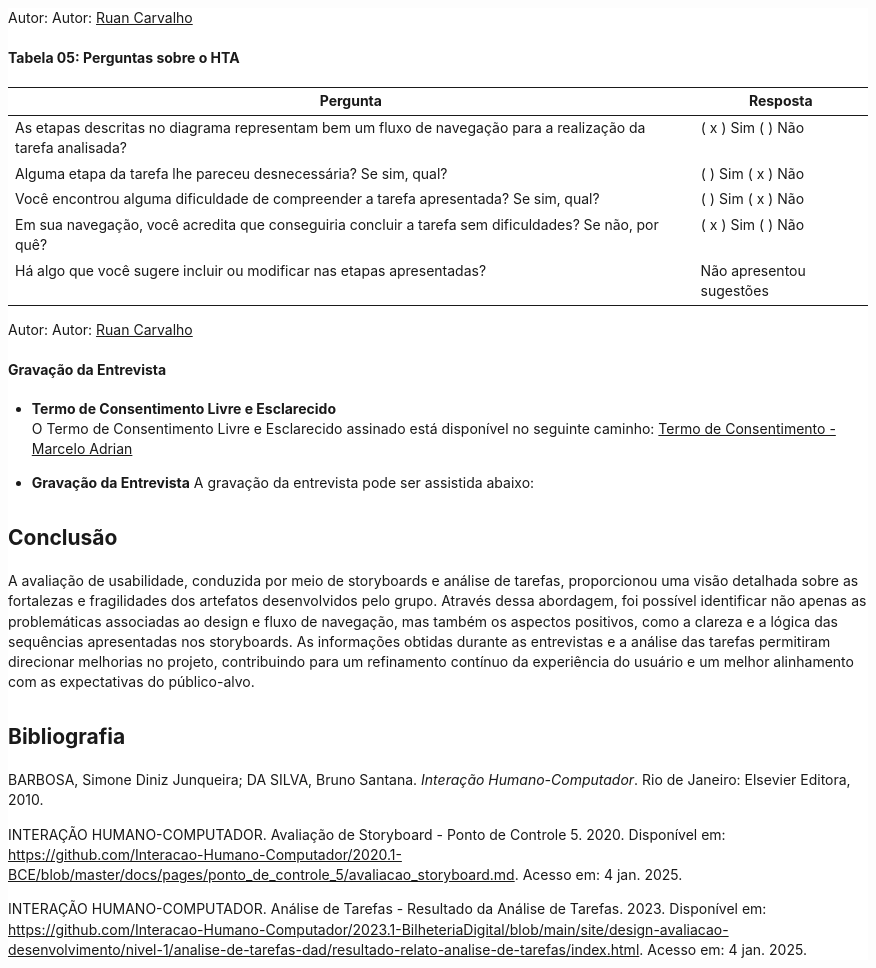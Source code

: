 Autor: Autor: [Ruan Carvalho](https://github.com/Ruan-Carvalho)

#### Tabela 05: Perguntas sobre o HTA

| Pergunta | Resposta |
|----------|----------|
| As etapas descritas no diagrama representam bem um fluxo de navegação para a realização da tarefa analisada? | ( x ) Sim (  ) Não |
| Alguma etapa da tarefa lhe pareceu desnecessária? Se sim, qual? | (  ) Sim ( x ) Não |
| Você encontrou alguma dificuldade de compreender a tarefa apresentada? Se sim, qual? | (  ) Sim ( x ) Não |
| Em sua navegação, você acredita que conseguiria concluir a tarefa sem dificuldades? Se não, por quê? | ( x ) Sim (  ) Não |
| Há algo que você sugere incluir ou modificar nas etapas apresentadas? | Não apresentou sugestões |

Autor: Autor: [Ruan Carvalho](https://github.com/Ruan-Carvalho)

#### Gravação da Entrevista

- **Termo de Consentimento Livre e Esclarecido**  
  O Termo de Consentimento Livre e Esclarecido assinado está disponível no seguinte caminho: [Termo de Consentimento - Marcelo Adrian](../termos_de_consentimento/TermoDeConsentimento_MarceloAdrian.pdf)

- **Gravação da Entrevista** 
  A gravação da entrevista pode ser assistida abaixo: 
  
  <iframe width="560" height="315" src="https://www.youtube.com/embed/7JmDqNpbH1M" title="Gravação da Entrevista - Marcelo Adrian" frameborder="0" allow="accelerometer; autoplay; clipboard-write; encrypted-media; gyroscope; picture-in-picture" allowfullscreen></iframe>

## Conclusão  

A avaliação de usabilidade, conduzida por meio de storyboards e análise de tarefas, proporcionou uma visão detalhada sobre as fortalezas e fragilidades dos artefatos desenvolvidos pelo grupo. Através dessa abordagem, foi possível identificar não apenas as problemáticas associadas ao design e fluxo de navegação, mas também os aspectos positivos, como a clareza e a lógica das sequências apresentadas nos storyboards. As informações obtidas durante as entrevistas e a análise das tarefas permitiram direcionar melhorias no projeto, contribuindo para um refinamento contínuo da experiência do usuário e um melhor alinhamento com as expectativas do público-alvo.

## Bibliografia  

BARBOSA, Simone Diniz Junqueira; DA SILVA, Bruno Santana. *Interação Humano-Computador*. Rio de Janeiro: Elsevier Editora, 2010.  

INTERAÇÃO HUMANO-COMPUTADOR. Avaliação de Storyboard - Ponto de Controle 5. 2020. Disponível em: https://github.com/Interacao-Humano-Computador/2020.1-BCE/blob/master/docs/pages/ponto_de_controle_5/avaliacao_storyboard.md. Acesso em: 4 jan. 2025.

INTERAÇÃO HUMANO-COMPUTADOR. Análise de Tarefas - Resultado da Análise de Tarefas. 2023. Disponível em: https://github.com/Interacao-Humano-Computador/2023.1-BilheteriaDigital/blob/main/site/design-avaliacao-desenvolvimento/nivel-1/analise-de-tarefas-dad/resultado-relato-analise-de-tarefas/index.html. Acesso em: 4 jan. 2025.
